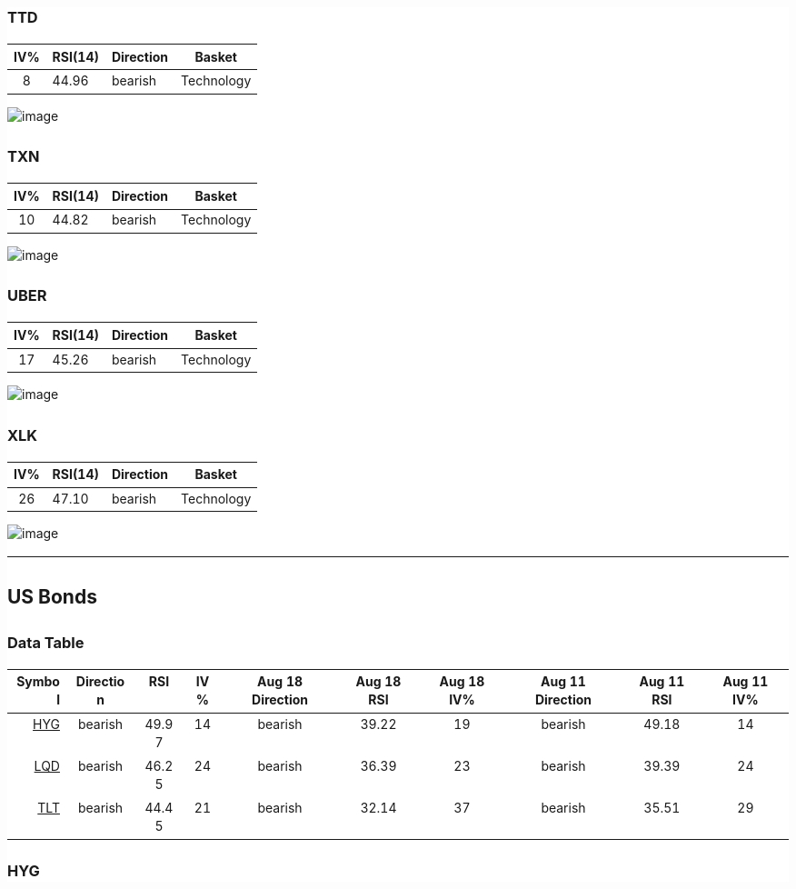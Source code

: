 ### TTD

| IV% | RSI(14) | Direction | Basket |
|:---:|---------|-----------|--------|
| 8 | 44.96 | bearish | Technology |

![image](https://finviz.com/publish/082623/TTDd131613535i.png)

### TXN

| IV% | RSI(14) | Direction | Basket |
|:---:|---------|-----------|--------|
| 10 | 44.82 | bearish | Technology |

![image](https://finviz.com/publish/082623/TXNd131762709i.png)

### UBER

| IV% | RSI(14) | Direction | Basket |
|:---:|---------|-----------|--------|
| 17 | 45.26 | bearish | Technology |

![image](https://finviz.com/publish/082623/UBERd131654806i.png)

### XLK

| IV% | RSI(14) | Direction | Basket |
|:---:|---------|-----------|--------|
| 26 | 47.10 | bearish | Technology |

![image](https://finviz.com/publish/082623/XLKd131603121i.png)


---

## US Bonds

### Data Table

| Symbol | Direction |  RSI  | IV% |Aug 18 Direction | Aug 18 RSI | Aug 18 IV% |Aug 11 Direction | Aug 11 RSI | Aug 11 IV% |
|---:|:--:|:--:|:--:|:--:|:--:|:--:|:--:|:--:|:--:|
|  [HYG](#hyg) |bearish |49.97 |14 |bearish |39.22 |19 |bearish |49.18 |14 |
|  [LQD](#lqd) |bearish |46.25 |24 |bearish |36.39 |23 |bearish |39.39 |24 |
|  [TLT](#tlt) |bearish |44.45 |21 |bearish |32.14 |37 |bearish |35.51 |29 |


### HYG
